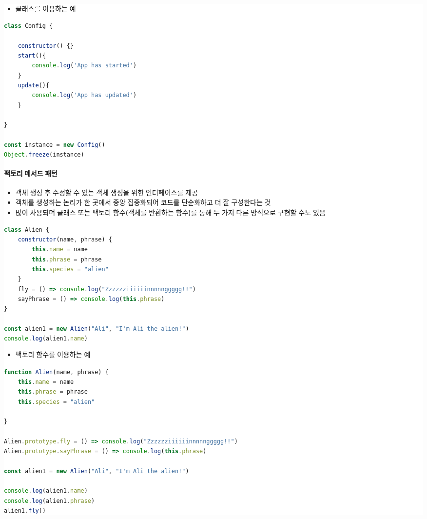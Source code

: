 

* 클래스를 이용하는 예

```javascript
class Config {
    
    constructor() {}
    start(){
        console.log('App has started')
    }
    update(){
        console.log('App has updated')
    }

}

const instance = new Config()
Object.freeze(instance)


```



#### 팩토리 메서드 패턴&#x20;

* 객체 생성 후 수정할 수 있는 객체 생성을 위한 인터페이스를 제공&#x20;
* 객체를 생성하는 논리가 한 곳에서 중앙 집중화되어 코드를 단순화하고 더 잘 구성한다는 것&#x20;
* 많이 사용되며 클래스 또는 팩토리 함수(객체를 반환하는 함수)를 통해 두 가지 다른 방식으로 구현할 수도 있음&#x20;

```javascript
class Alien {
    constructor(name, phrase) {
        this.name = name
        this.phrase = phrase
        this.species = "alien"
    }
    fly = () => console.log("Zzzzzziiiiiinnnnnggggg!!")
    sayPhrase = () => console.log(this.phrase)
}

const alien1 = new Alien("Ali", "I'm Ali the alien!")
console.log(alien1.name) 
```



* 팩토리 함수를 이용하는 예

```javascript
function Alien(name, phrase) {
    this.name = name
    this.phrase = phrase
    this.species = "alien"

}

Alien.prototype.fly = () => console.log("Zzzzzziiiiiinnnnnggggg!!")
Alien.prototype.sayPhrase = () => console.log(this.phrase)

const alien1 = new Alien("Ali", "I'm Ali the alien!")

console.log(alien1.name)
console.log(alien1.phrase)
alien1.fly()


```
